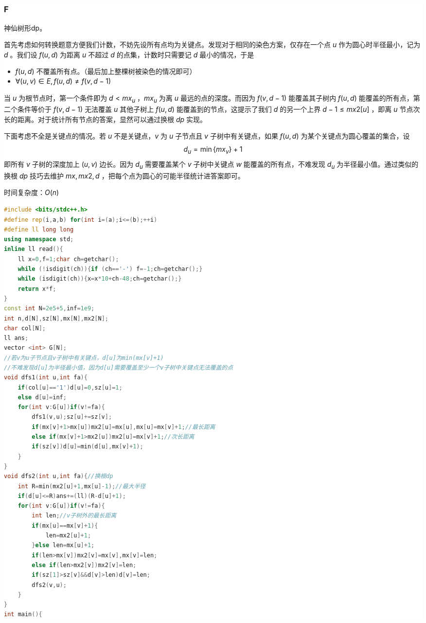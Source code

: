 ### F

神仙树形dp。

首先考虑如何转换题意方便我们计数，不妨先设所有点均为关键点。发现对于相同的染色方案，仅存在一个点 $u$ 作为圆心时半径最小，记为 $d$ 。我们设 $f(u,d)$ 为距离 $u$ 不超过 $d$ 的点集，计数时只需要记 $d$ 最小的情况，于是

- $f(u,d)$ 不覆盖所有点。（最后加上整棵树被染色的情况即可）
- $\forall (u,v)\in E,f(u,d)\neq f(v,d-1)$  

当 $u$ 为根节点时，第一个条件即为 $d<mx_u$ ，$mx_u$ 为离 $u$ 最远的点的深度。而因为 $f(v,d-1)$ 能覆盖其子树内 $f(u,d)$ 能覆盖的所有点，第二个条件等价于 $f(v,d-1)$ 无法覆盖 $u$ 其他子树上 $f(u,d)$ 能覆盖到的节点，这提示了我们 $d$ 的另一个上界 $d-1\le mx2[u]$ ，即离 $u$ 节点次长的距离。对于统计所有节点的答案，显然可以通过换根 $dp$ 实现。

下面考虑不全是关键点的情况。若 $u$ 不是关键点，$v$ 为 $u$ 子节点且 $v$ 子树中有关键点，如果 $f(u,d)$ 为某个关键点为圆心覆盖的集合，设
$$
d_u=\min\{mx_v\}+1
$$
即所有 $v$ 子树的深度加上 $(u,v)$ 边长。因为 $d_u$ 需要覆盖某个 $v$ 子树中关键点 $w$ 能覆盖的所有点，不难发现 $d_u$ 为半径最小值。通过类似的换根 $dp$ 技巧去维护 $mx,mx2,d$ ，把每个点为圆心的可能半径统计进答案即可。

时间复杂度：$O(n)$

```cpp
#include <bits/stdc++.h>
#define rep(i,a,b) for(int i=(a);i<=(b);++i)
#define ll long long
using namespace std;
inline ll read(){
    ll x=0,f=1;char ch=getchar();
    while (!isdigit(ch)){if (ch=='-') f=-1;ch=getchar();}
    while (isdigit(ch)){x=x*10+ch-48;ch=getchar();}
    return x*f;
}
const int N=2e5+5,inf=1e9;
int n,d[N],sz[N],mx[N],mx2[N];
char col[N];
ll ans;
vector <int> G[N];
//若v为u子节点且v子树中有关键点，d[u]为min(mx[v]+1)
//不难发现d[u]为半径最小值，因为d[u]需要覆盖至少一个v子树中关键点无法覆盖的点
void dfs1(int u,int fa){
    if(col[u]=='1')d[u]=0,sz[u]=1;
    else d[u]=inf;
    for(int v:G[u])if(v!=fa){
        dfs1(v,u);sz[u]+=sz[v];
        if(mx[v]+1>mx[u])mx2[u]=mx[u],mx[u]=mx[v]+1;//最长距离
        else if(mx[v]+1>mx2[u])mx2[u]=mx[v]+1;//次长距离
        if(sz[v])d[u]=min(d[u],mx[v]+1);
    }
}
void dfs2(int u,int fa){//换根dp
    int R=min(mx2[u]+1,mx[u]-1);//最大半径
    if(d[u]<=R)ans+=(ll)(R-d[u]+1);
    for(int v:G[u])if(v!=fa){
        int len;//v子树外的最长距离
        if(mx[u]==mx[v]+1){
            len=mx2[u]+1;
        }else len=mx[u]+1;
        if(len>mx[v])mx2[v]=mx[v],mx[v]=len;
        else if(len>mx2[v])mx2[v]=len;
        if(sz[1]>sz[v]&&d[v]>len)d[v]=len;
        dfs2(v,u);
    }
}
int main(){
```